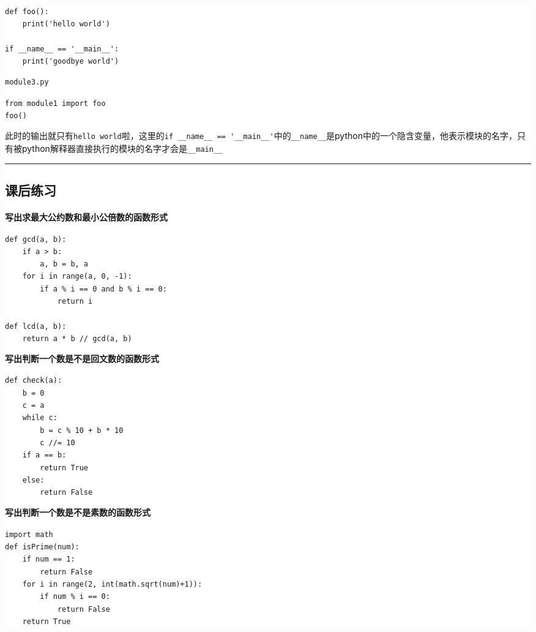 ```
def foo():
    print('hello world')

if __name__ == '__main__':
    print('goodbye world')
```

`module3.py`

```
from module1 import foo
foo()
```

此时的输出就只有`hello world`啦，这里的`if __name__ == '__main__'`中的`__name__`是python中的一个隐含变量，他表示模块的名字，只有被python解释器直接执行的模块的名字才会是`__main__`

****

## **课后练习**

**写出求最大公约数和最小公倍数的函数形式**

```
def gcd(a, b):
    if a > b:
        a, b = b, a
    for i in range(a, 0, -1):
        if a % i == 0 and b % i == 0:
            return i

def lcd(a, b):
    return a * b // gcd(a, b)
```

**写出判断一个数是不是回文数的函数形式**

```
def check(a):
    b = 0
    c = a
    while c:
        b = c % 10 + b * 10
        c //= 10
    if a == b:
        return True
    else:
        return False
```

**写出判断一个数是不是素数的函数形式**

```
import math
def isPrime(num):
    if num == 1:
        return False
    for i in range(2, int(math.sqrt(num)+1)):
        if num % i == 0:
            return False
    return True
```
